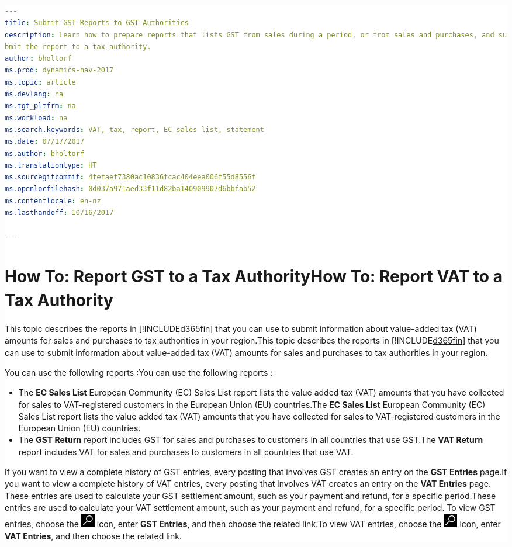 ```yaml
---
title: Submit GST Reports to GST Authorities
description: Learn how to prepare reports that lists GST from sales during a period, or from sales and purchases, and submit the report to a tax authority.
author: bholtorf
ms.prod: dynamics-nav-2017
ms.topic: article
ms.devlang: na
ms.tgt_pltfrm: na
ms.workload: na
ms.search.keywords: VAT, tax, report, EC sales list, statement
ms.date: 07/17/2017
ms.author: bholtorf
ms.translationtype: HT
ms.sourcegitcommit: 4fefaef7380ac10836fcac404eea006f55d8556f
ms.openlocfilehash: 0d037a971aed33f11d82ba140909907d6bbfab52
ms.contentlocale: en-nz
ms.lasthandoff: 10/16/2017

---
```


# <a name="how-to-report-vat-to-a-tax-authority"></a><span data-ttu-id="c71d5-103">How To: Report GST to a Tax Authority</span><span class="sxs-lookup"><span data-stu-id="c71d5-103">How To: Report VAT to a Tax Authority</span></span>
<span data-ttu-id="c71d5-104">This topic describes the reports in [!INCLUDE[d365fin](includes/d365fin_md.md)] that you can use to submit information about value-added tax (VAT) amounts for sales and purchases to tax authorities in your region.</span><span class="sxs-lookup"><span data-stu-id="c71d5-104">This topic describes the reports in [!INCLUDE[d365fin](includes/d365fin_md.md)] that you can use to submit information about value-added tax (VAT) amounts for sales and purchases to tax authorities in your region.</span></span>

<span data-ttu-id="c71d5-105">You can use the following reports :</span><span class="sxs-lookup"><span data-stu-id="c71d5-105">You can use the following reports :</span></span>

* <span data-ttu-id="c71d5-106">The **EC Sales List** European Community (EC) Sales List report lists the value added tax (VAT) amounts that you have collected for sales to VAT-registered customers in the European Union (EU) countries.</span><span class="sxs-lookup"><span data-stu-id="c71d5-106">The **EC Sales List** European Community (EC) Sales List report lists the value added tax (VAT) amounts that you have collected for sales to VAT-registered customers in the European Union (EU) countries.</span></span>  
* <span data-ttu-id="c71d5-107">The **GST Return** report includes GST for sales and purchases to customers in all countries that use GST.</span><span class="sxs-lookup"><span data-stu-id="c71d5-107">The **VAT Return** report includes VAT for sales and purchases to customers in all countries that use VAT.</span></span>

<span data-ttu-id="c71d5-108">If you want to view a complete history of GST entries, every posting that involves GST creates an entry on the **GST Entries** page.</span><span class="sxs-lookup"><span data-stu-id="c71d5-108">If you want to view a complete history of VAT entries, every posting that involves VAT creates an entry on the **VAT Entries** page.</span></span> <span data-ttu-id="c71d5-109">These entries are used to calculate your GST settlement amount, such as your payment and refund, for a specific period.</span><span class="sxs-lookup"><span data-stu-id="c71d5-109">These entries are used to calculate your VAT settlement amount, such as your payment and refund, for a specific period.</span></span> <span data-ttu-id="c71d5-110">To view GST entries, choose the ![Search for Page or Report](media/ui-search/search_small.png "Search for Page or Report icon") icon, enter **GST Entries**, and then choose the related link.</span><span class="sxs-lookup"><span data-stu-id="c71d5-110">To view VAT entries, choose the ![Search for Page or Report](media/ui-search/search_small.png "Search for Page or Report icon") icon, enter **VAT Entries**, and then choose the related link.</span></span>
